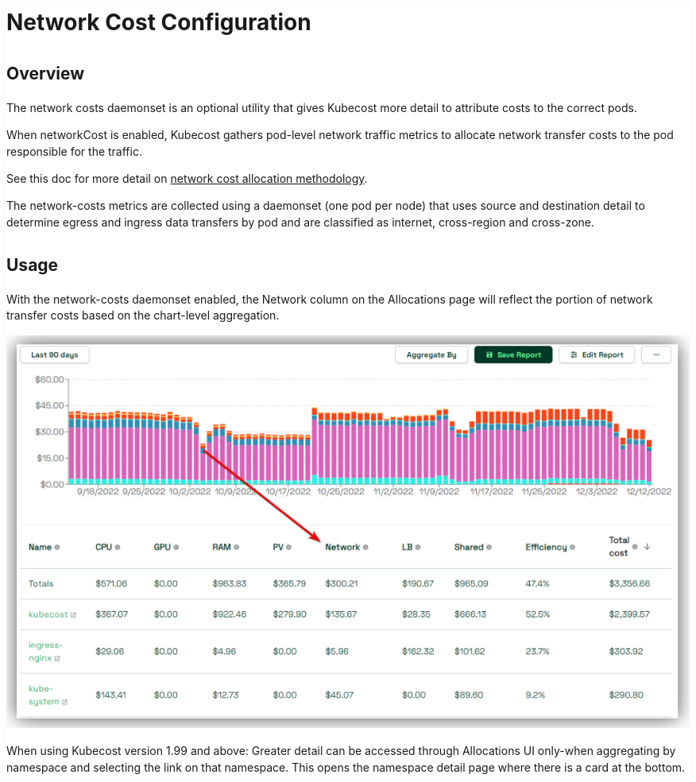 # Network Cost Configuration

## Overview

The network costs daemonset is an optional utility that gives Kubecost more detail to attribute costs to the correct pods.

When networkCost is enabled, Kubecost gathers pod-level network traffic metrics to allocate network transfer costs to the pod responsible for the traffic.

See this doc for more detail on [network cost allocation methodology](network-allocation.md).

The network-costs metrics are collected using a daemonset (one pod per node) that uses source and destination detail to determine egress and ingress data transfers by pod and are classified as internet, cross-region and cross-zone.

## Usage

With the network-costs daemonset enabled, the Network column on the Allocations page will reflect the portion of network transfer costs based on the chart-level aggregation.

![network-cost-allocation](images/network-cost-allocation.png)

When using Kubecost version 1.99 and above: Greater detail can be accessed through Allocations UI only-when aggregating by namespace and selecting the link on that namespace. This opens the namespace detail page where there is a card at the bottom.

